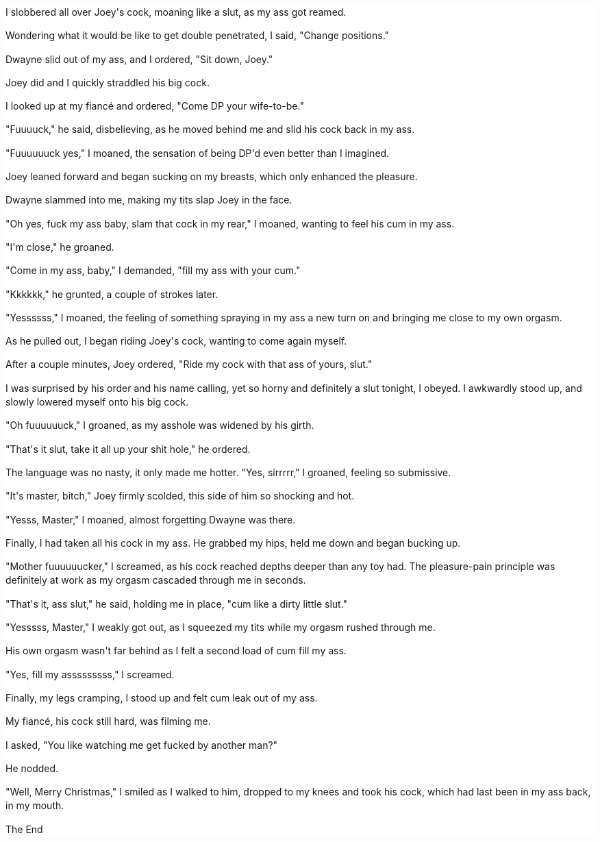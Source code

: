 I slobbered all over Joey's cock, moaning like a slut, as my ass got reamed. 

Wondering what it would be like to get double penetrated, I said, "Change positions." 

Dwayne slid out of my ass, and I ordered, "Sit down, Joey." 

Joey did and I quickly straddled his big cock. 

I looked up at my fiancé and ordered, "Come DP your wife-to-be." 

"Fuuuuck," he said, disbelieving, as he moved behind me and slid his cock back in my ass. 

"Fuuuuuuck yes," I moaned, the sensation of being DP'd even better than I imagined. 

Joey leaned forward and began sucking on my breasts, which only enhanced the pleasure. 

Dwayne slammed into me, making my tits slap Joey in the face. 

"Oh yes, fuck my ass baby, slam that cock in my rear," I moaned, wanting to feel his cum in my ass. 

"I'm close," he groaned. 

"Come in my ass, baby," I demanded, "fill my ass with your cum." 

"Kkkkkk," he grunted, a couple of strokes later. 

"Yessssss," I moaned, the feeling of something spraying in my ass a new turn on and bringing me close to my own orgasm. 

As he pulled out, I began riding Joey's cock, wanting to come again myself. 

After a couple minutes, Joey ordered, "Ride my cock with that ass of yours, slut." 

I was surprised by his order and his name calling, yet so horny and definitely a slut tonight, I obeyed. I awkwardly stood up, and slowly lowered myself onto his big cock. 

"Oh fuuuuuuck," I groaned, as my asshole was widened by his girth. 

"That's it slut, take it all up your shit hole," he ordered. 

The language was no nasty, it only made me hotter. "Yes, sirrrrr," I groaned, feeling so submissive. 

"It's master, bitch," Joey firmly scolded, this side of him so shocking and hot. 

"Yesss, Master," I moaned, almost forgetting Dwayne was there. 

Finally, I had taken all his cock in my ass. He grabbed my hips, held me down and began bucking up. 

"Mother fuuuuuucker," I screamed, as his cock reached depths deeper than any toy had. The pleasure-pain principle was definitely at work as my orgasm cascaded through me in seconds. 

"That's it, ass slut," he said, holding me in place, "cum like a dirty little slut." 

"Yesssss, Master," I weakly got out, as I squeezed my tits while my orgasm rushed through me. 

His own orgasm wasn't far behind as I felt a second load of cum fill my ass. 

"Yes, fill my asssssssss," I screamed. 

Finally, my legs cramping, I stood up and felt cum leak out of my ass. 

My fiancé, his cock still hard, was filming me. 

I asked, "You like watching me get fucked by another man?" 

He nodded. 

"Well, Merry Christmas," I smiled as I walked to him, dropped to my knees and took his cock, which had last been in my ass back, in my mouth. 

The End

